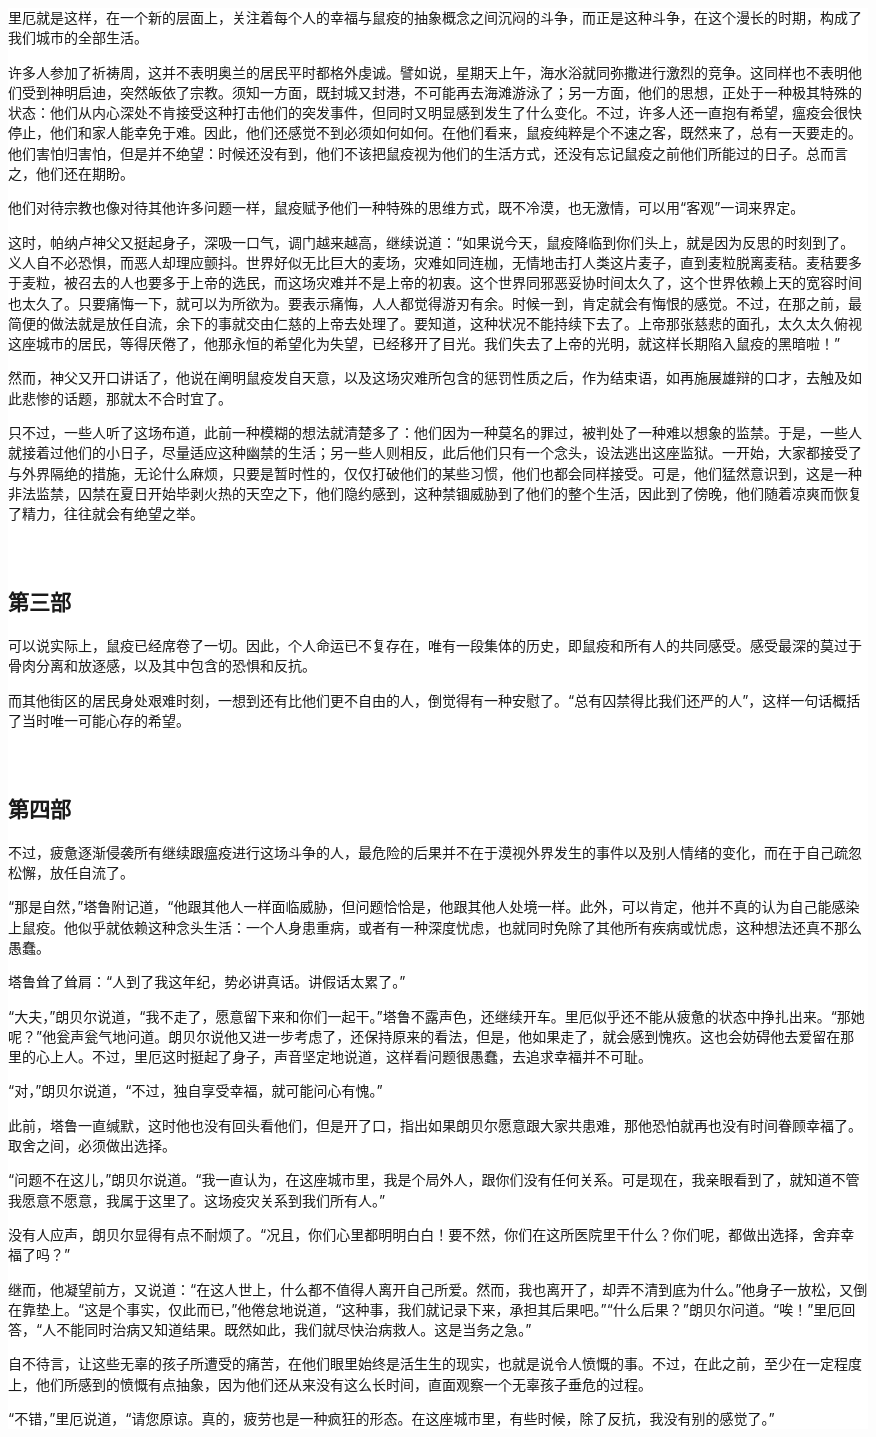 里厄就是这样，在一个新的层面上，关注着每个人的幸福与鼠疫的抽象概念之间沉闷的斗争，而正是这种斗争，在这个漫长的时期，构成了我们城市的全部生活。

许多人参加了祈祷周，这并不表明奥兰的居民平时都格外虔诚。譬如说，星期天上午，海水浴就同弥撒进行激烈的竞争。这同样也不表明他们受到神明启迪，突然皈依了宗教。须知一方面，既封城又封港，不可能再去海滩游泳了；另一方面，他们的思想，正处于一种极其特殊的状态：他们从内心深处不肯接受这种打击他们的突发事件，但同时又明显感到发生了什么变化。不过，许多人还一直抱有希望，瘟疫会很快停止，他们和家人能幸免于难。因此，他们还感觉不到必须如何如何。在他们看来，鼠疫纯粹是个不速之客，既然来了，总有一天要走的。他们害怕归害怕，但是并不绝望：时候还没有到，他们不该把鼠疫视为他们的生活方式，还没有忘记鼠疫之前他们所能过的日子。总而言之，他们还在期盼。

他们对待宗教也像对待其他许多问题一样，鼠疫赋予他们一种特殊的思维方式，既不冷漠，也无激情，可以用“客观”一词来界定。

这时，帕纳卢神父又挺起身子，深吸一口气，调门越来越高，继续说道：“如果说今天，鼠疫降临到你们头上，就是因为反思的时刻到了。义人自不必恐惧，而恶人却理应颤抖。世界好似无比巨大的麦场，灾难如同连枷，无情地击打人类这片麦子，直到麦粒脱离麦秸。麦秸要多于麦粒，被召去的人也要多于上帝的选民，而这场灾难并不是上帝的初衷。这个世界同邪恶妥协时间太久了，这个世界依赖上天的宽容时间也太久了。只要痛悔一下，就可以为所欲为。要表示痛悔，人人都觉得游刃有余。时候一到，肯定就会有悔恨的感觉。不过，在那之前，最简便的做法就是放任自流，余下的事就交由仁慈的上帝去处理了。要知道，这种状况不能持续下去了。上帝那张慈悲的面孔，太久太久俯视这座城市的居民，等得厌倦了，他那永恒的希望化为失望，已经移开了目光。我们失去了上帝的光明，就这样长期陷入鼠疫的黑暗啦！”

然而，神父又开口讲话了，他说在阐明鼠疫发自天意，以及这场灾难所包含的惩罚性质之后，作为结束语，如再施展雄辩的口才，去触及如此悲惨的话题，那就太不合时宜了。

只不过，一些人听了这场布道，此前一种模糊的想法就清楚多了：他们因为一种莫名的罪过，被判处了一种难以想象的监禁。于是，一些人就接着过他们的小日子，尽量适应这种幽禁的生活；另一些人则相反，此后他们只有一个念头，设法逃出这座监狱。一开始，大家都接受了与外界隔绝的措施，无论什么麻烦，只要是暂时性的，仅仅打破他们的某些习惯，他们也都会同样接受。可是，他们猛然意识到，这是一种非法监禁，囚禁在夏日开始毕剥火热的天空之下，他们隐约感到，这种禁锢威胁到了他们的整个生活，因此到了傍晚，他们随着凉爽而恢复了精力，往往就会有绝望之举。

&nbsp;


## 第三部

可以说实际上，鼠疫已经席卷了一切。因此，个人命运已不复存在，唯有一段集体的历史，即鼠疫和所有人的共同感受。感受最深的莫过于骨肉分离和放逐感，以及其中包含的恐惧和反抗。

而其他街区的居民身处艰难时刻，一想到还有比他们更不自由的人，倒觉得有一种安慰了。“总有囚禁得比我们还严的人”，这样一句话概括了当时唯一可能心存的希望。

&nbsp;


## 第四部

不过，疲惫逐渐侵袭所有继续跟瘟疫进行这场斗争的人，最危险的后果并不在于漠视外界发生的事件以及别人情绪的变化，而在于自己疏忽松懈，放任自流了。

“那是自然，”塔鲁附记道，“他跟其他人一样面临威胁，但问题恰恰是，他跟其他人处境一样。此外，可以肯定，他并不真的认为自己能感染上鼠疫。他似乎就依赖这种念头生活：一个人身患重病，或者有一种深度忧虑，也就同时免除了其他所有疾病或忧虑，这种想法还真不那么愚蠢。

塔鲁耸了耸肩：“人到了我这年纪，势必讲真话。讲假话太累了。”

“大夫，”朗贝尔说道，“我不走了，愿意留下来和你们一起干。”塔鲁不露声色，还继续开车。里厄似乎还不能从疲惫的状态中挣扎出来。“那她呢？”他瓮声瓮气地问道。朗贝尔说他又进一步考虑了，还保持原来的看法，但是，他如果走了，就会感到愧疚。这也会妨碍他去爱留在那里的心上人。不过，里厄这时挺起了身子，声音坚定地说道，这样看问题很愚蠢，去追求幸福并不可耻。

“对，”朗贝尔说道，“不过，独自享受幸福，就可能问心有愧。”

此前，塔鲁一直缄默，这时他也没有回头看他们，但是开了口，指出如果朗贝尔愿意跟大家共患难，那他恐怕就再也没有时间眷顾幸福了。取舍之间，必须做出选择。

“问题不在这儿，”朗贝尔说道。“我一直认为，在这座城市里，我是个局外人，跟你们没有任何关系。可是现在，我亲眼看到了，就知道不管我愿意不愿意，我属于这里了。这场疫灾关系到我们所有人。”

没有人应声，朗贝尔显得有点不耐烦了。“况且，你们心里都明明白白！要不然，你们在这所医院里干什么？你们呢，都做出选择，舍弃幸福了吗？”

继而，他凝望前方，又说道：“在这人世上，什么都不值得人离开自己所爱。然而，我也离开了，却弄不清到底为什么。”他身子一放松，又倒在靠垫上。“这是个事实，仅此而已，”他倦怠地说道，“这种事，我们就记录下来，承担其后果吧。”“什么后果？”朗贝尔问道。“唉！”里厄回答，“人不能同时治病又知道结果。既然如此，我们就尽快治病救人。这是当务之急。”

自不待言，让这些无辜的孩子所遭受的痛苦，在他们眼里始终是活生生的现实，也就是说令人愤慨的事。不过，在此之前，至少在一定程度上，他们所感到的愤慨有点抽象，因为他们还从来没有这么长时间，直面观察一个无辜孩子垂危的过程。

“不错，”里厄说道，“请您原谅。真的，疲劳也是一种疯狂的形态。在这座城市里，有些时候，除了反抗，我没有别的感觉了。”

